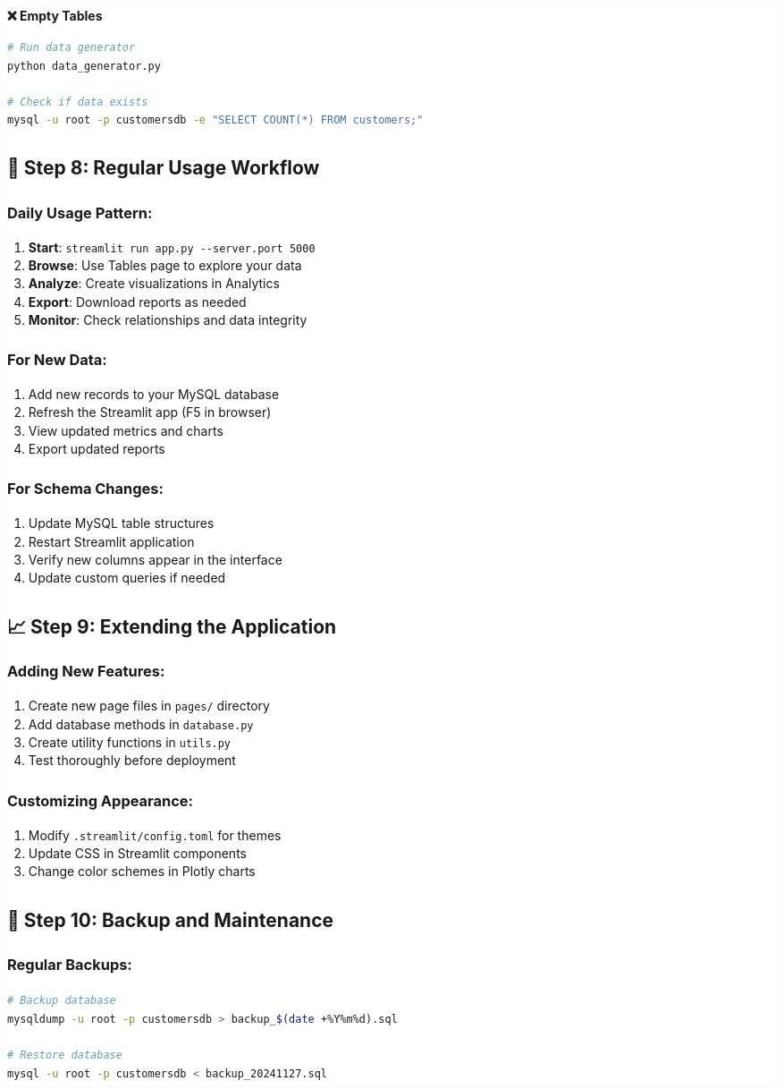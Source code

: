 **❌ Empty Tables**
```bash
# Run data generator
python data_generator.py

# Check if data exists
mysql -u root -p customersdb -e "SELECT COUNT(*) FROM customers;"
```

## 🔄 Step 8: Regular Usage Workflow

### Daily Usage Pattern:
1. **Start**: `streamlit run app.py --server.port 5000`
2. **Browse**: Use Tables page to explore your data
3. **Analyze**: Create visualizations in Analytics
4. **Export**: Download reports as needed
5. **Monitor**: Check relationships and data integrity

### For New Data:
1. Add new records to your MySQL database
2. Refresh the Streamlit app (F5 in browser)
3. View updated metrics and charts
4. Export updated reports

### For Schema Changes:
1. Update MySQL table structures
2. Restart Streamlit application
3. Verify new columns appear in the interface
4. Update custom queries if needed

## 📈 Step 9: Extending the Application

### Adding New Features:
1. Create new page files in `pages/` directory
2. Add database methods in `database.py`
3. Create utility functions in `utils.py`
4. Test thoroughly before deployment

### Customizing Appearance:
1. Modify `.streamlit/config.toml` for themes
2. Update CSS in Streamlit components
3. Change color schemes in Plotly charts

## 💾 Step 10: Backup and Maintenance

### Regular Backups:
```bash
# Backup database
mysqldump -u root -p customersdb > backup_$(date +%Y%m%d).sql

# Restore database
mysql -u root -p customersdb < backup_20241127.sql
```
